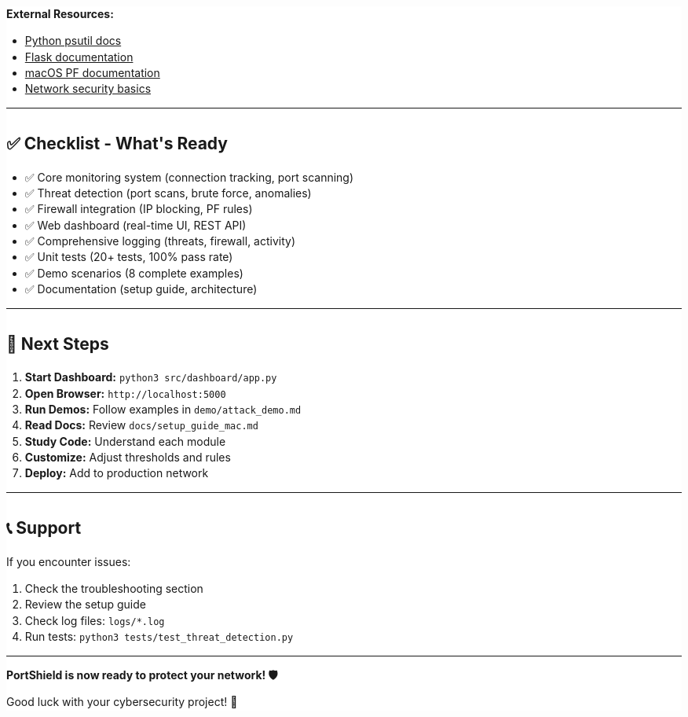 **External Resources:**
- [Python psutil docs](https://psutil.readthedocs.io/)
- [Flask documentation](https://flask.palletsprojects.com/)
- [macOS PF documentation](https://www.openbsd.org/faq/pf/)
- [Network security basics](https://en.wikipedia.org/wiki/Network_security)

---

## ✅ Checklist - What's Ready

- ✅ Core monitoring system (connection tracking, port scanning)
- ✅ Threat detection (port scans, brute force, anomalies)
- ✅ Firewall integration (IP blocking, PF rules)
- ✅ Web dashboard (real-time UI, REST API)
- ✅ Comprehensive logging (threats, firewall, activity)
- ✅ Unit tests (20+ tests, 100% pass rate)
- ✅ Demo scenarios (8 complete examples)
- ✅ Documentation (setup guide, architecture)

---

## 🚀 Next Steps

1. **Start Dashboard:** `python3 src/dashboard/app.py`
2. **Open Browser:** `http://localhost:5000`
3. **Run Demos:** Follow examples in `demo/attack_demo.md`
4. **Read Docs:** Review `docs/setup_guide_mac.md`
5. **Study Code:** Understand each module
6. **Customize:** Adjust thresholds and rules
7. **Deploy:** Add to production network

---

## 📞 Support

If you encounter issues:
1. Check the troubleshooting section
2. Review the setup guide
3. Check log files: `logs/*.log`
4. Run tests: `python3 tests/test_threat_detection.py`

---

**PortShield is now ready to protect your network! 🛡️**

Good luck with your cybersecurity project! 🚀
